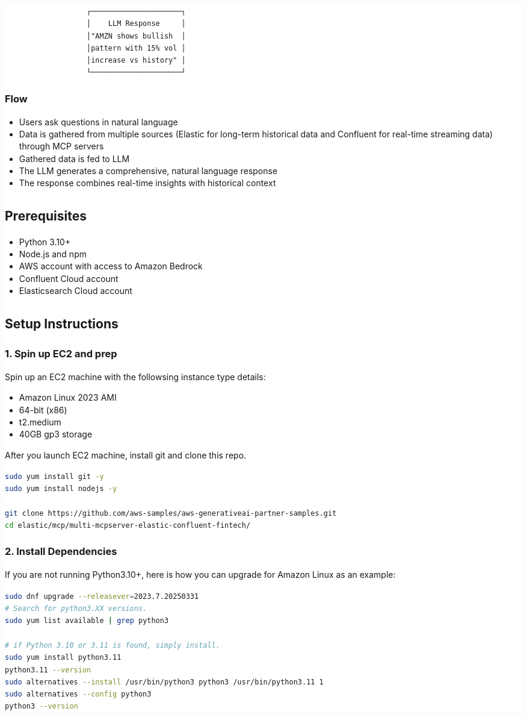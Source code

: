 ```
                   ┌─────────────────────┐
                   │    LLM Response     │
                   │"AMZN shows bullish  │
                   │pattern with 15% vol │
                   │increase vs history" │
                   └─────────────────────┘
```

### Flow
- Users ask questions in natural language
- Data is gathered from multiple sources (Elastic for long-term historical data and Confluent for real-time streaming data) through MCP servers
- Gathered data is fed to LLM
- The LLM generates a comprehensive, natural language response
- The response combines real-time insights with historical context


## Prerequisites

- Python 3.10+
- Node.js and npm
- AWS account with access to Amazon Bedrock
- Confluent Cloud account
- Elasticsearch Cloud account

## Setup Instructions

### 1. Spin up EC2 and prep
Spin up an EC2 machine with the followsing instance type details:
- Amazon Linux 2023 AMI
- 64-bit (x86)
- t2.medium
- 40GB gp3 storage

After you launch EC2 machine,  install git and clone this repo.

```bash
sudo yum install git -y
sudo yum install nodejs -y

git clone https://github.com/aws-samples/aws-generativeai-partner-samples.git
cd elastic/mcp/multi-mcpserver-elastic-confluent-fintech/
```


### 2. Install Dependencies
If you are not running Python3.10+, here is how you can upgrade for Amazon Linux as an example:

```bash
sudo dnf upgrade --releasever=2023.7.20250331
# Search for python3.XX versions. 
sudo yum list available | grep python3

# if Python 3.10 or 3.11 is found, simply install.
sudo yum install python3.11
python3.11 --version
sudo alternatives --install /usr/bin/python3 python3 /usr/bin/python3.11 1
sudo alternatives --config python3
python3 --version
```
